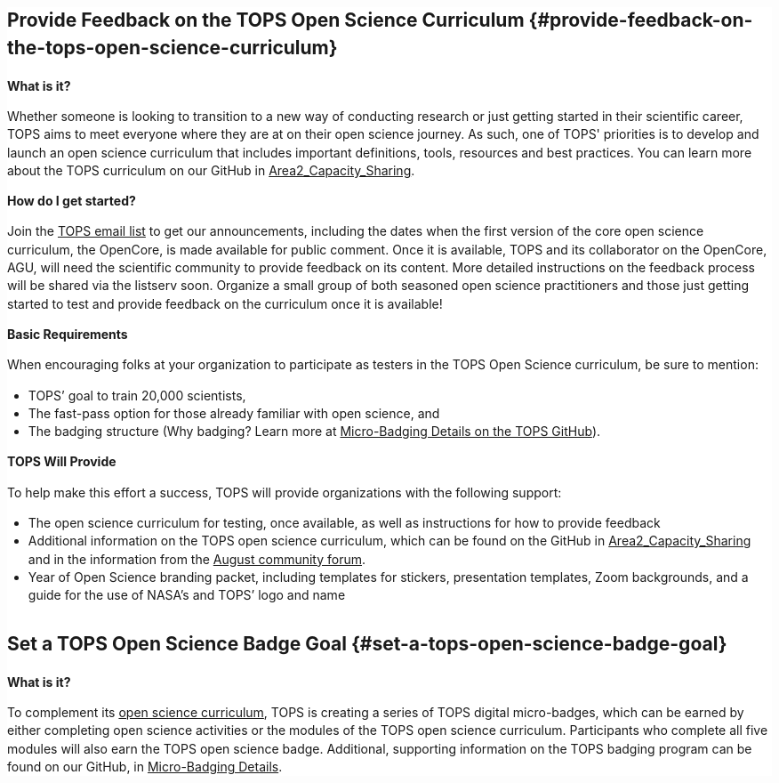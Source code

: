 
## Provide Feedback on the TOPS Open Science Curriculum {#provide-feedback-on-the-tops-open-science-curriculum}

**What is it?**

Whether someone is looking to transition to a new way of conducting research or just getting started in their scientific career, TOPS aims to meet everyone where they are at on their open science journey. As such, one of TOPS' priorities is to develop and launch an open science curriculum that includes important definitions, tools, resources and best practices. You can learn more about the TOPS curriculum on our GitHub in [Area2_Capacity_Sharing](https://github.com/nasa/Transform-to-Open-Science/tree/main/docs/Area2_Capacity_Sharing). 

**How do I get started?**

Join the [TOPS email list](https://docs.google.com/forms/d/e/1FAIpQLSeb_6PdbaPYFcVwXWgMJ053Q_pF2rW2YOu51Qmrh5nWaRYc7Q/viewform) to get our announcements, including the dates when the first version of the core open science curriculum, the OpenCore, is made available for public comment. Once it is available, TOPS and its collaborator on the OpenCore, AGU, will need the scientific community to provide feedback on its content. More detailed instructions on the feedback process will be shared via the listserv soon. Organize a small group of both seasoned open science practitioners and those just getting started to test and provide feedback on the curriculum once it is available! 

**Basic Requirements**

When encouraging folks at your organization to participate as testers in the TOPS Open Science curriculum, be sure to mention:
* TOPS’ goal to train 20,000 scientists, 
* The fast-pass option for those already familiar with open science, and 
* The badging structure (Why badging? Learn more at [Micro-Badging Details on the TOPS GitHub](https://github.com/nasa/Transform-to-Open-Science/blob/main/docs/Area3_Incentives/micro-badging_details.md)). 

**TOPS Will Provide**

To help make this effort a success, TOPS will provide organizations with the following support:
* The open science curriculum for testing, once available, as well as instructions for how to provide feedback
* Additional information on the TOPS open science curriculum, which can be found on the GitHub in [Area2_Capacity_Sharing](https://github.com/nasa/Transform-to-Open-Science/tree/main/docs/Area2_Capacity_Sharing) and in the information from the [August community forum](https://github.com/nasa/Transform-to-Open-Science/blob/main/docs/Area1_Engagement/Community_Forums/20220811_community_forum.md). 
* Year of Open Science branding packet, including templates for stickers, presentation templates, Zoom backgrounds, and a guide for the use of NASA’s and TOPS’ logo and name


## Set a TOPS Open Science Badge Goal {#set-a-tops-open-science-badge-goal}

**What is it?**

To complement its [open science curriculum](https://github.com/nasa/Transform-to-Open-Science/tree/main/docs/Area2_Capacity_Sharing), TOPS is creating a series of TOPS digital micro-badges, which can be earned by either completing open science activities or the modules of the TOPS open science curriculum. Participants who complete all five modules will also earn the TOPS open science badge. Additional, supporting information on the TOPS badging program can be found on our GitHub, in [Micro-Badging Details](https://github.com/nasa/Transform-to-Open-Science/blob/main/docs/Area3_Incentives/micro-badging_details.md).
